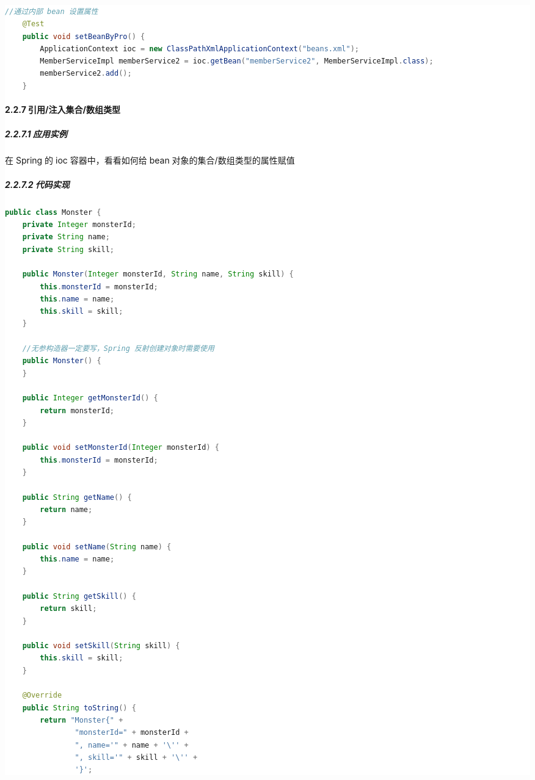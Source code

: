 ```java
//通过内部 bean 设置属性
    @Test
    public void setBeanByPro() {
        ApplicationContext ioc = new ClassPathXmlApplicationContext("beans.xml");
        MemberServiceImpl memberService2 = ioc.getBean("memberService2", MemberServiceImpl.class);
        memberService2.add();
    }
```

#### 2.2.7 引用/注入集合/数组类型

##### 2.2.7.1 应用实例

在 Spring 的 ioc 容器中，看看如何给 bean 对象的集合/数组类型的属性赋值

##### 2.2.7.2 代码实现

```java
public class Monster {
    private Integer monsterId;
    private String name;
    private String skill;

    public Monster(Integer monsterId, String name, String skill) {
        this.monsterId = monsterId;
        this.name = name;
        this.skill = skill;
    }

    //无参构造器一定要写，Spring 反射创建对象时需要使用
    public Monster() {
    }

    public Integer getMonsterId() {
        return monsterId;
    }

    public void setMonsterId(Integer monsterId) {
        this.monsterId = monsterId;
    }

    public String getName() {
        return name;
    }

    public void setName(String name) {
        this.name = name;
    }

    public String getSkill() {
        return skill;
    }

    public void setSkill(String skill) {
        this.skill = skill;
    }

    @Override
    public String toString() {
        return "Monster{" +
                "monsterId=" + monsterId +
                ", name='" + name + '\'' +
                ", skill='" + skill + '\'' +
                '}';
```